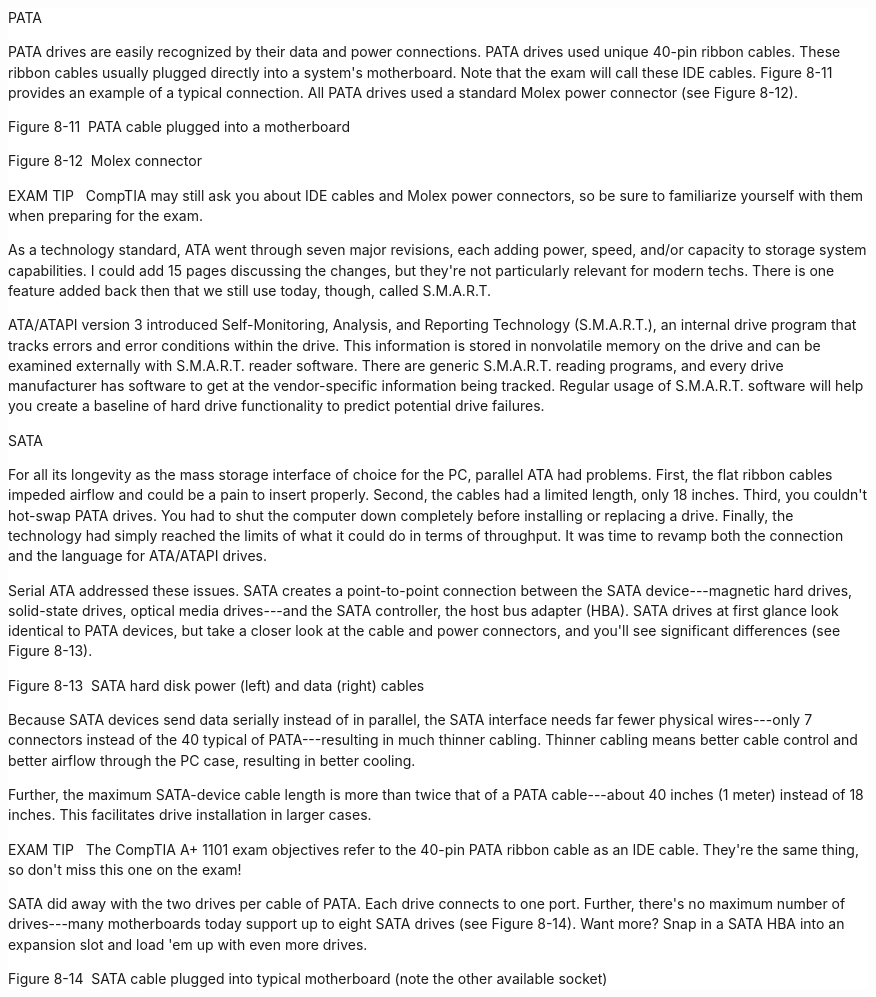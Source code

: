 PATA

PATA drives are easily recognized by their data and power connections. PATA drives used unique 40-pin ribbon cables. These ribbon cables usually plugged directly into a system's motherboard. Note that the exam will call these IDE cables. Figure 8-11 provides an example of a typical connection. All PATA drives used a standard Molex power connector (see Figure 8-12).

Figure 8-11  PATA cable plugged into a motherboard

Figure 8-12  Molex connector

EXAM TIP   CompTIA may still ask you about IDE cables and Molex power connectors, so be sure to familiarize yourself with them when preparing for the exam.

As a technology standard, ATA went through seven major revisions, each adding power, speed, and/or capacity to storage system capabilities. I could add 15 pages discussing the changes, but they're not particularly relevant for modern techs. There is one feature added back then that we still use today, though, called S.M.A.R.T.

ATA/ATAPI version 3 introduced Self-Monitoring, Analysis, and Reporting Technology (S.M.A.R.T.), an internal drive program that tracks errors and error conditions within the drive. This information is stored in nonvolatile memory on the drive and can be examined externally with S.M.A.R.T. reader software. There are generic S.M.A.R.T. reading programs, and every drive manufacturer has software to get at the vendor-specific information being tracked. Regular usage of S.M.A.R.T. software will help you create a baseline of hard drive functionality to predict potential drive failures.

SATA

For all its longevity as the mass storage interface of choice for the PC, parallel ATA had problems. First, the flat ribbon cables impeded airflow and could be a pain to insert properly. Second, the cables had a limited length, only 18 inches. Third, you couldn't hot-swap PATA drives. You had to shut the computer down completely before installing or replacing a drive. Finally, the technology had simply reached the limits of what it could do in terms of throughput. It was time to revamp both the connection and the language for ATA/ATAPI drives.

Serial ATA addressed these issues. SATA creates a point-to-point connection between the SATA device---magnetic hard drives, solid-state drives, optical media drives---and the SATA controller, the host bus adapter (HBA). SATA drives at first glance look identical to PATA devices, but take a closer look at the cable and power connectors, and you'll see significant differences (see Figure 8-13).

Figure 8-13  SATA hard disk power (left) and data (right) cables

Because SATA devices send data serially instead of in parallel, the SATA interface needs far fewer physical wires---only 7 connectors instead of the 40 typical of PATA---resulting in much thinner cabling. Thinner cabling means better cable control and better airflow through the PC case, resulting in better cooling.

Further, the maximum SATA-device cable length is more than twice that of a PATA cable---about 40 inches (1 meter) instead of 18 inches. This facilitates drive installation in larger cases.

EXAM TIP   The CompTIA A+ 1101 exam objectives refer to the 40-pin PATA ribbon cable as an IDE cable. They're the same thing, so don't miss this one on the exam!

SATA did away with the two drives per cable of PATA. Each drive connects to one port. Further, there's no maximum number of drives---many motherboards today support up to eight SATA drives (see Figure 8-14). Want more? Snap in a SATA HBA into an expansion slot and load 'em up with even more drives.

Figure 8-14  SATA cable plugged into typical motherboard (note the other available socket)
